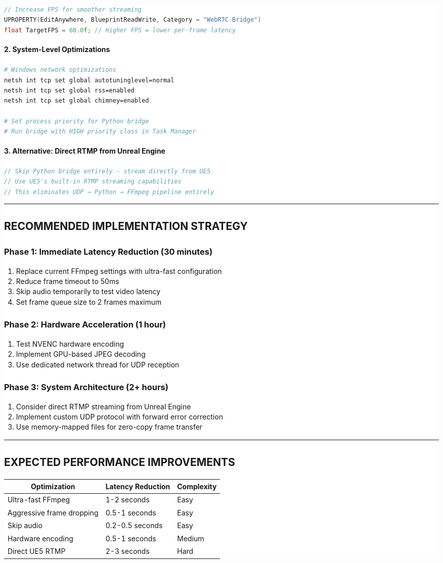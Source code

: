 ```cpp
// Increase FPS for smoother streaming
UPROPERTY(EditAnywhere, BlueprintReadWrite, Category = "WebRTC Bridge") 
float TargetFPS = 60.0f; // Higher FPS = lower per-frame latency
```

#### 2. **System-Level Optimizations**
```bash
# Windows network optimizations
netsh int tcp set global autotuninglevel=normal
netsh int tcp set global rss=enabled
netsh int tcp set global chimney=enabled

# Set process priority for Python bridge
# Run bridge with HIGH priority class in Task Manager
```

#### 3. **Alternative: Direct RTMP from Unreal Engine**
```cpp
// Skip Python bridge entirely - stream directly from UE5
// Use UE5's built-in RTMP streaming capabilities
// This eliminates UDP → Python → FFmpeg pipeline entirely
```

---

## RECOMMENDED IMPLEMENTATION STRATEGY

### Phase 1: Immediate Latency Reduction (30 minutes)
1. Replace current FFmpeg settings with ultra-fast configuration
2. Reduce frame timeout to 50ms
3. Skip audio temporarily to test video latency
4. Set frame queue size to 2 frames maximum

### Phase 2: Hardware Acceleration (1 hour) 
1. Test NVENC hardware encoding
2. Implement GPU-based JPEG decoding
3. Use dedicated network thread for UDP reception

### Phase 3: System Architecture (2+ hours)
1. Consider direct RTMP streaming from Unreal Engine
2. Implement custom UDP protocol with forward error correction  
3. Use memory-mapped files for zero-copy frame transfer

---

## EXPECTED PERFORMANCE IMPROVEMENTS

| Optimization | Latency Reduction | Complexity |
|-------------|------------------|------------|
| Ultra-fast FFmpeg | 1-2 seconds | Easy |
| Aggressive frame dropping | 0.5-1 seconds | Easy |
| Skip audio | 0.2-0.5 seconds | Easy |
| Hardware encoding | 0.5-1 seconds | Medium |
| Direct UE5 RTMP | 2-3 seconds | Hard |

